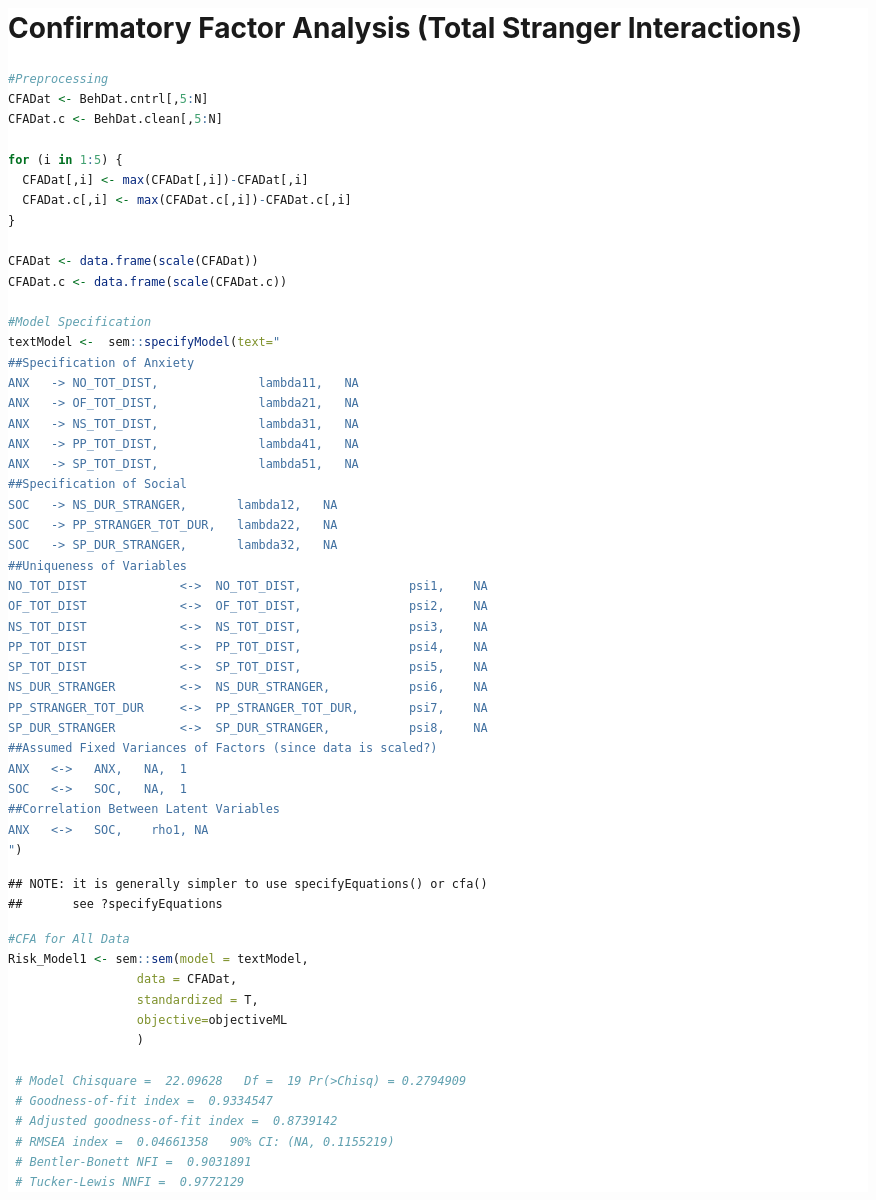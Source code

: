 Confirmatory Factor Analysis (Total Stranger Interactions)
==========================================================

``` r
#Preprocessing
CFADat <- BehDat.cntrl[,5:N]
CFADat.c <- BehDat.clean[,5:N]

for (i in 1:5) {
  CFADat[,i] <- max(CFADat[,i])-CFADat[,i]
  CFADat.c[,i] <- max(CFADat.c[,i])-CFADat.c[,i]
}

CFADat <- data.frame(scale(CFADat))
CFADat.c <- data.frame(scale(CFADat.c))

#Model Specification
textModel <-  sem::specifyModel(text="
##Specification of Anxiety
ANX   -> NO_TOT_DIST,              lambda11,   NA
ANX   -> OF_TOT_DIST,              lambda21,   NA
ANX   -> NS_TOT_DIST,              lambda31,   NA
ANX   -> PP_TOT_DIST,              lambda41,   NA
ANX   -> SP_TOT_DIST,              lambda51,   NA
##Specification of Social
SOC   -> NS_DUR_STRANGER,       lambda12,   NA
SOC   -> PP_STRANGER_TOT_DUR,   lambda22,   NA
SOC   -> SP_DUR_STRANGER,       lambda32,   NA
##Uniqueness of Variables
NO_TOT_DIST             <->  NO_TOT_DIST,               psi1,    NA
OF_TOT_DIST             <->  OF_TOT_DIST,               psi2,    NA
NS_TOT_DIST             <->  NS_TOT_DIST,               psi3,    NA
PP_TOT_DIST             <->  PP_TOT_DIST,               psi4,    NA
SP_TOT_DIST             <->  SP_TOT_DIST,               psi5,    NA
NS_DUR_STRANGER         <->  NS_DUR_STRANGER,           psi6,    NA
PP_STRANGER_TOT_DUR     <->  PP_STRANGER_TOT_DUR,       psi7,    NA
SP_DUR_STRANGER         <->  SP_DUR_STRANGER,           psi8,    NA
##Assumed Fixed Variances of Factors (since data is scaled?)
ANX   <->   ANX,   NA,  1
SOC   <->   SOC,   NA,  1
##Correlation Between Latent Variables
ANX   <->   SOC,    rho1, NA
")
```

    ## NOTE: it is generally simpler to use specifyEquations() or cfa()
    ##       see ?specifyEquations

``` r
#CFA for All Data
Risk_Model1 <- sem::sem(model = textModel,
                  data = CFADat,
                  standardized = T,
                  objective=objectiveML
                  )

 # Model Chisquare =  22.09628   Df =  19 Pr(>Chisq) = 0.2794909
 # Goodness-of-fit index =  0.9334547
 # Adjusted goodness-of-fit index =  0.8739142
 # RMSEA index =  0.04661358   90% CI: (NA, 0.1155219)
 # Bentler-Bonett NFI =  0.9031891
 # Tucker-Lewis NNFI =  0.9772129
```